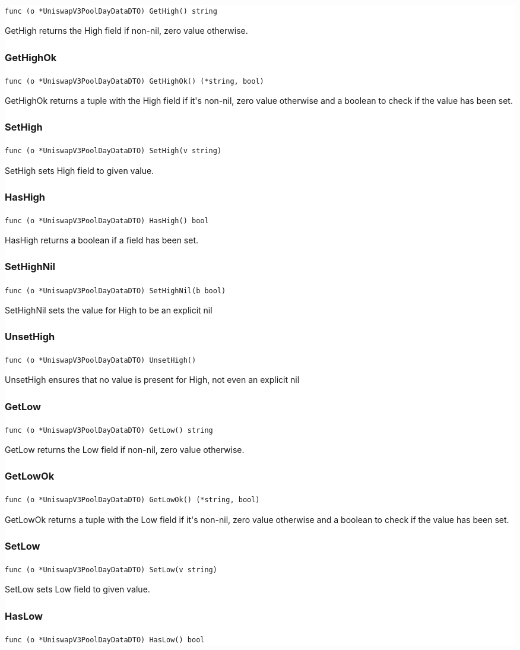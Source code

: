 `func (o *UniswapV3PoolDayDataDTO) GetHigh() string`

GetHigh returns the High field if non-nil, zero value otherwise.

### GetHighOk

`func (o *UniswapV3PoolDayDataDTO) GetHighOk() (*string, bool)`

GetHighOk returns a tuple with the High field if it's non-nil, zero value otherwise
and a boolean to check if the value has been set.

### SetHigh

`func (o *UniswapV3PoolDayDataDTO) SetHigh(v string)`

SetHigh sets High field to given value.

### HasHigh

`func (o *UniswapV3PoolDayDataDTO) HasHigh() bool`

HasHigh returns a boolean if a field has been set.

### SetHighNil

`func (o *UniswapV3PoolDayDataDTO) SetHighNil(b bool)`

 SetHighNil sets the value for High to be an explicit nil

### UnsetHigh
`func (o *UniswapV3PoolDayDataDTO) UnsetHigh()`

UnsetHigh ensures that no value is present for High, not even an explicit nil
### GetLow

`func (o *UniswapV3PoolDayDataDTO) GetLow() string`

GetLow returns the Low field if non-nil, zero value otherwise.

### GetLowOk

`func (o *UniswapV3PoolDayDataDTO) GetLowOk() (*string, bool)`

GetLowOk returns a tuple with the Low field if it's non-nil, zero value otherwise
and a boolean to check if the value has been set.

### SetLow

`func (o *UniswapV3PoolDayDataDTO) SetLow(v string)`

SetLow sets Low field to given value.

### HasLow

`func (o *UniswapV3PoolDayDataDTO) HasLow() bool`
